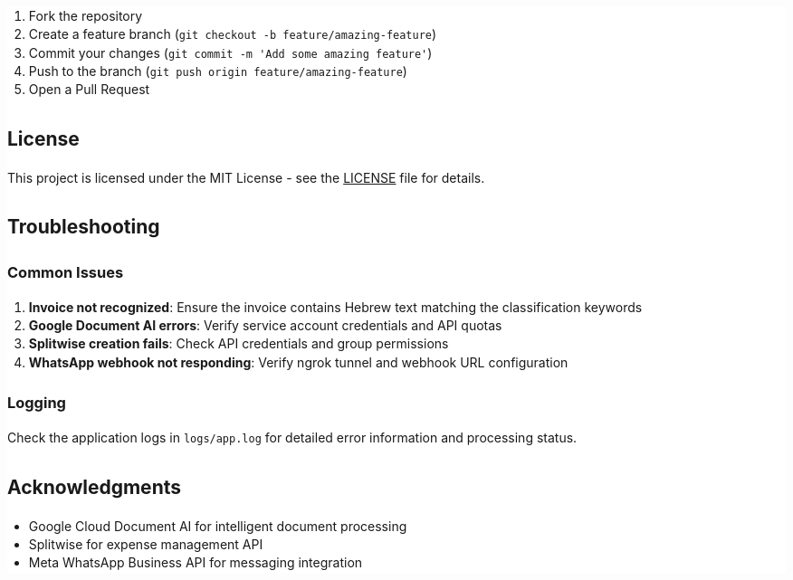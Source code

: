 1. Fork the repository
2. Create a feature branch (`git checkout -b feature/amazing-feature`)
3. Commit your changes (`git commit -m 'Add some amazing feature'`)
4. Push to the branch (`git push origin feature/amazing-feature`)
5. Open a Pull Request

## License

This project is licensed under the MIT License - see the [LICENSE](LICENSE) file for details.

## Troubleshooting

### Common Issues

1. **Invoice not recognized**: Ensure the invoice contains Hebrew text matching the classification keywords
2. **Google Document AI errors**: Verify service account credentials and API quotas
3. **Splitwise creation fails**: Check API credentials and group permissions
4. **WhatsApp webhook not responding**: Verify ngrok tunnel and webhook URL configuration

### Logging

Check the application logs in `logs/app.log` for detailed error information and processing status.

## Acknowledgments

- Google Cloud Document AI for intelligent document processing
- Splitwise for expense management API
- Meta WhatsApp Business API for messaging integration
